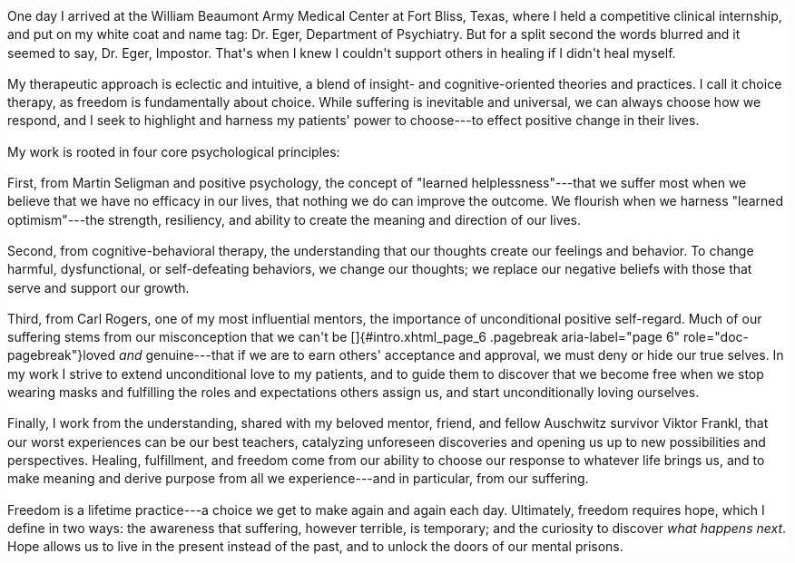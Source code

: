 One day I arrived at the William Beaumont Army Medical Center at Fort
Bliss, Texas, where I held a competitive clinical internship, and put on
my white coat and name tag: Dr. Eger, Department of Psychiatry. But for
a split second the words blurred and it seemed to say, Dr. Eger,
Impostor. That's when I knew I couldn't support others in healing if I
didn't heal myself.

My therapeutic approach is eclectic and intuitive, a blend of insight-
and cognitive-oriented theories and practices. I call it choice therapy,
as freedom is fundamentally about choice. While suffering is inevitable
and universal, we can always choose how we respond, and I seek to
highlight and harness my patients' power to choose---to effect positive
change in their lives.

My work is rooted in four core psychological principles:

First, from Martin Seligman and positive psychology, the concept of
"learned helplessness"---that we suffer most when we believe that we
have no efficacy in our lives, that nothing we do can improve the
outcome. We flourish when we harness "learned optimism"---the strength,
resiliency, and ability to create the meaning and direction of our
lives.

Second, from cognitive-behavioral therapy, the understanding that our
thoughts create our feelings and behavior. To change harmful,
dysfunctional, or self-defeating behaviors, we change our thoughts; we
replace our negative beliefs with those that serve and support our
growth.

Third, from Carl Rogers, one of my most influential mentors, the
importance of unconditional positive self-regard. Much of our suffering
stems from our misconception that we can't be []{#intro.xhtml_page_6
.pagebreak aria-label="page 6" role="doc-pagebreak"}loved *and*
genuine---that if we are to earn others' acceptance and approval, we
must deny or hide our true selves. In my work I strive to extend
unconditional love to my patients, and to guide them to discover that we
become free when we stop wearing masks and fulfilling the roles and
expectations others assign us, and start unconditionally loving
ourselves.

Finally, I work from the understanding, shared with my beloved mentor,
friend, and fellow Auschwitz survivor Viktor Frankl, that our worst
experiences can be our best teachers, catalyzing unforeseen discoveries
and opening us up to new possibilities and perspectives. Healing,
fulfillment, and freedom come from our ability to choose our response to
whatever life brings us, and to make meaning and derive purpose from all
we experience---and in particular, from our suffering.

Freedom is a lifetime practice---a choice we get to make again and again
each day. Ultimately, freedom requires hope, which I define in two ways:
the awareness that suffering, however terrible, is temporary; and the
curiosity to discover *what happens next*. Hope allows us to live in the
present instead of the past, and to unlock the doors of our mental
prisons.
